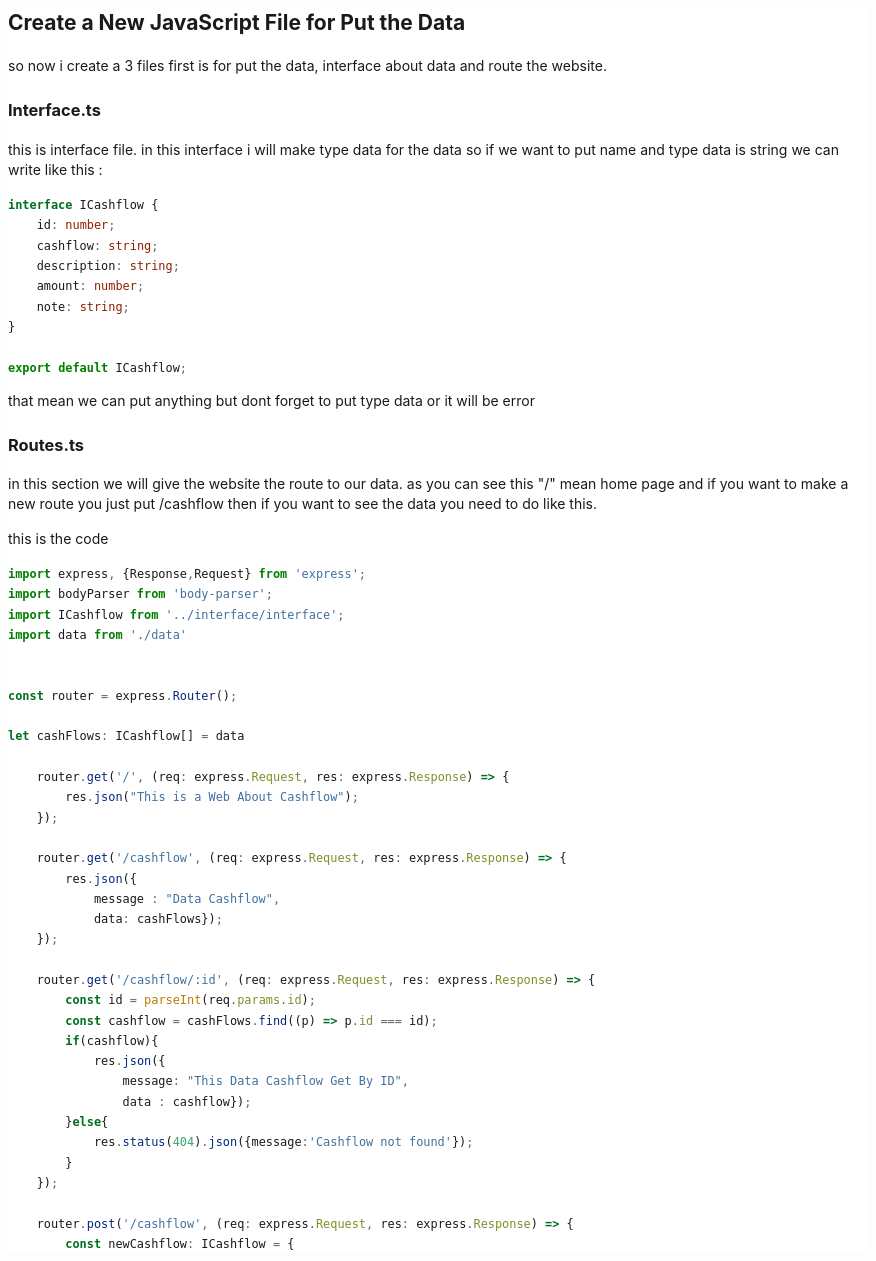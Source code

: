 ## Create a New JavaScript File for Put the Data

so now i create a 3 files first is for put the data, interface about data and route the website.

### Interface.ts

this is interface file. in this interface i will make type data for the data so if we want to put name and type data is string we can write like this :

```typescript
interface ICashflow {
    id: number;
    cashflow: string;
    description: string;
    amount: number;
    note: string;
}

export default ICashflow;
```

that mean we can put anything but dont forget to put type data or it will be error


### Routes.ts

in this section we will give the website the route to our data. as you can see this "/" mean home page and if you want to make a new route you just put /cashflow then if you want to see the data you need to do like this.

this is the code
```typescript
import express, {Response,Request} from 'express';
import bodyParser from 'body-parser';
import ICashflow from '../interface/interface';
import data from './data'


const router = express.Router();

let cashFlows: ICashflow[] = data
    
    router.get('/', (req: express.Request, res: express.Response) => {
        res.json("This is a Web About Cashflow");
    });  
    
    router.get('/cashflow', (req: express.Request, res: express.Response) => {
        res.json({
            message : "Data Cashflow",
            data: cashFlows});
    });  
    
    router.get('/cashflow/:id', (req: express.Request, res: express.Response) => {
        const id = parseInt(req.params.id);
        const cashflow = cashFlows.find((p) => p.id === id);
        if(cashflow){
            res.json({
                message: "This Data Cashflow Get By ID",
                data : cashflow});
        }else{
            res.status(404).json({message:'Cashflow not found'});
        }
    });
    
    router.post('/cashflow', (req: express.Request, res: express.Response) => {
        const newCashflow: ICashflow = {
```
